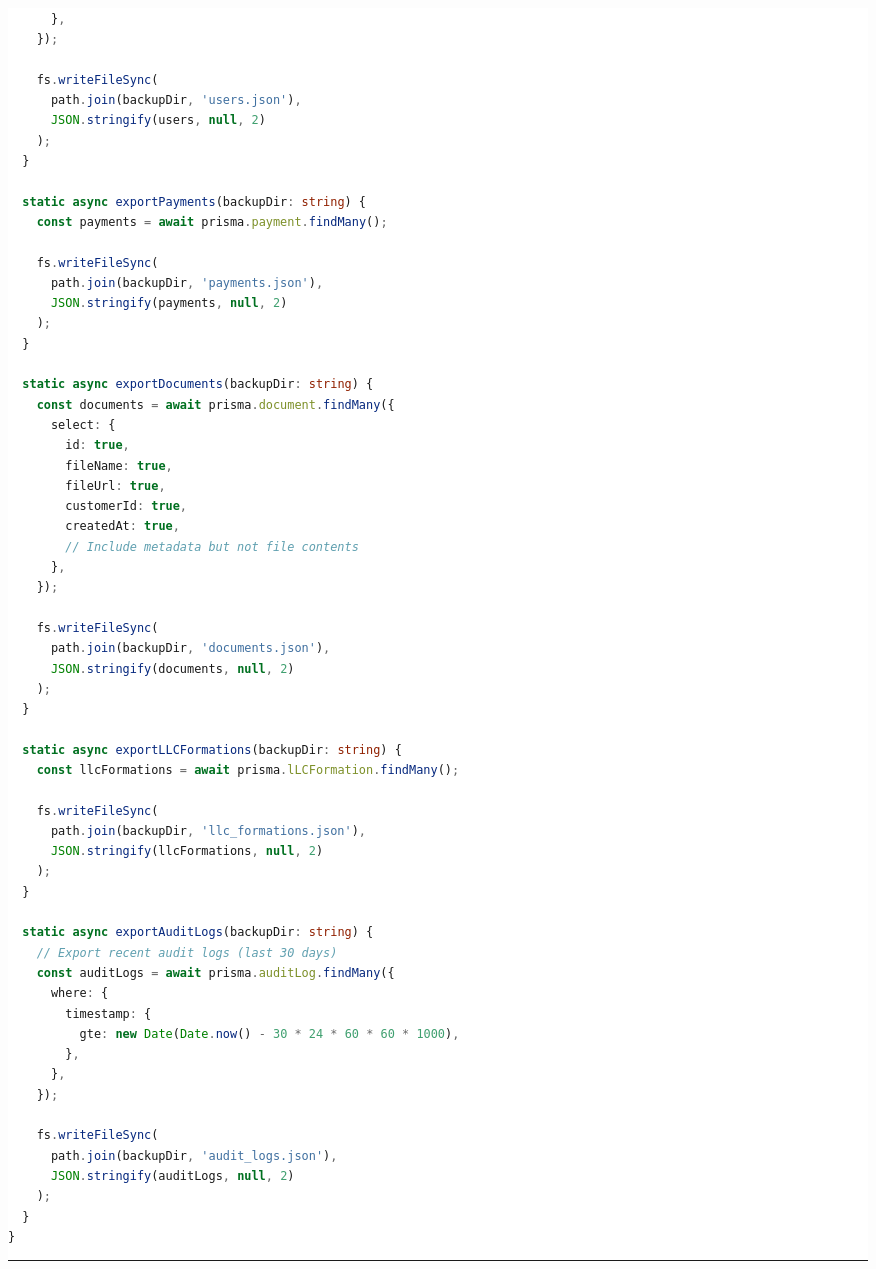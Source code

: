 ```typescript
      },
    });

    fs.writeFileSync(
      path.join(backupDir, 'users.json'),
      JSON.stringify(users, null, 2)
    );
  }

  static async exportPayments(backupDir: string) {
    const payments = await prisma.payment.findMany();
    
    fs.writeFileSync(
      path.join(backupDir, 'payments.json'),
      JSON.stringify(payments, null, 2)
    );
  }

  static async exportDocuments(backupDir: string) {
    const documents = await prisma.document.findMany({
      select: {
        id: true,
        fileName: true,
        fileUrl: true,
        customerId: true,
        createdAt: true,
        // Include metadata but not file contents
      },
    });

    fs.writeFileSync(
      path.join(backupDir, 'documents.json'),
      JSON.stringify(documents, null, 2)
    );
  }

  static async exportLLCFormations(backupDir: string) {
    const llcFormations = await prisma.lLCFormation.findMany();
    
    fs.writeFileSync(
      path.join(backupDir, 'llc_formations.json'),
      JSON.stringify(llcFormations, null, 2)
    );
  }

  static async exportAuditLogs(backupDir: string) {
    // Export recent audit logs (last 30 days)
    const auditLogs = await prisma.auditLog.findMany({
      where: {
        timestamp: {
          gte: new Date(Date.now() - 30 * 24 * 60 * 60 * 1000),
        },
      },
    });

    fs.writeFileSync(
      path.join(backupDir, 'audit_logs.json'),
      JSON.stringify(auditLogs, null, 2)
    );
  }
}
```

---